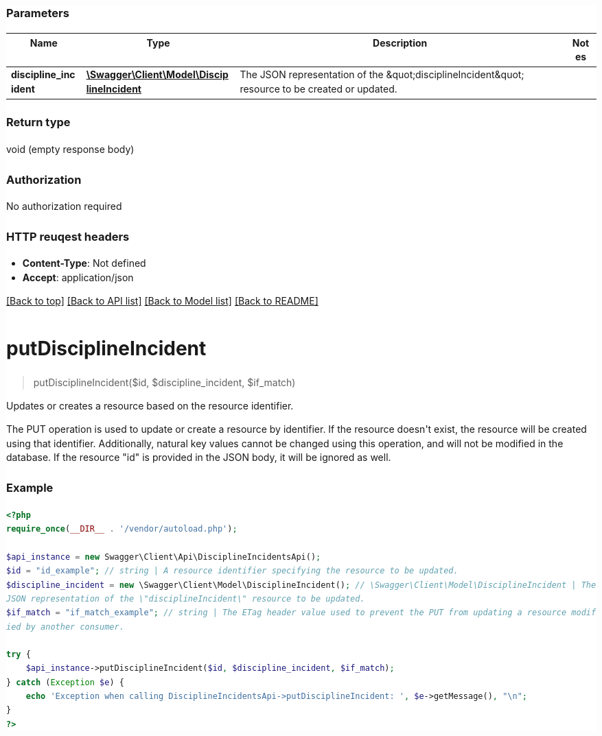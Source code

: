 ### Parameters

Name | Type | Description  | Notes
------------- | ------------- | ------------- | -------------
 **discipline_incident** | [**\Swagger\Client\Model\DisciplineIncident**](\Swagger\Client\Model\DisciplineIncident.md)| The JSON representation of the \&quot;disciplineIncident\&quot; resource to be created or updated. | 

### Return type

void (empty response body)

### Authorization

No authorization required

### HTTP reuqest headers

 - **Content-Type**: Not defined
 - **Accept**: application/json

[[Back to top]](#) [[Back to API list]](../README.md#documentation-for-api-endpoints) [[Back to Model list]](../README.md#documentation-for-models) [[Back to README]](../README.md)

# **putDisciplineIncident**
> putDisciplineIncident($id, $discipline_incident, $if_match)

Updates or creates a resource based on the resource identifier.

The PUT operation is used to update or create a resource by identifier.  If the resource doesn't exist, the resource will be created using that identifier.  Additionally, natural key values cannot be changed using this operation, and will not be modified in the database.  If the resource \"id\" is provided in the JSON body, it will be ignored as well.

### Example 
```php
<?php
require_once(__DIR__ . '/vendor/autoload.php');

$api_instance = new Swagger\Client\Api\DisciplineIncidentsApi();
$id = "id_example"; // string | A resource identifier specifying the resource to be updated.
$discipline_incident = new \Swagger\Client\Model\DisciplineIncident(); // \Swagger\Client\Model\DisciplineIncident | The JSON representation of the \"disciplineIncident\" resource to be updated.
$if_match = "if_match_example"; // string | The ETag header value used to prevent the PUT from updating a resource modified by another consumer.

try { 
    $api_instance->putDisciplineIncident($id, $discipline_incident, $if_match);
} catch (Exception $e) {
    echo 'Exception when calling DisciplineIncidentsApi->putDisciplineIncident: ', $e->getMessage(), "\n";
}
?>
```
